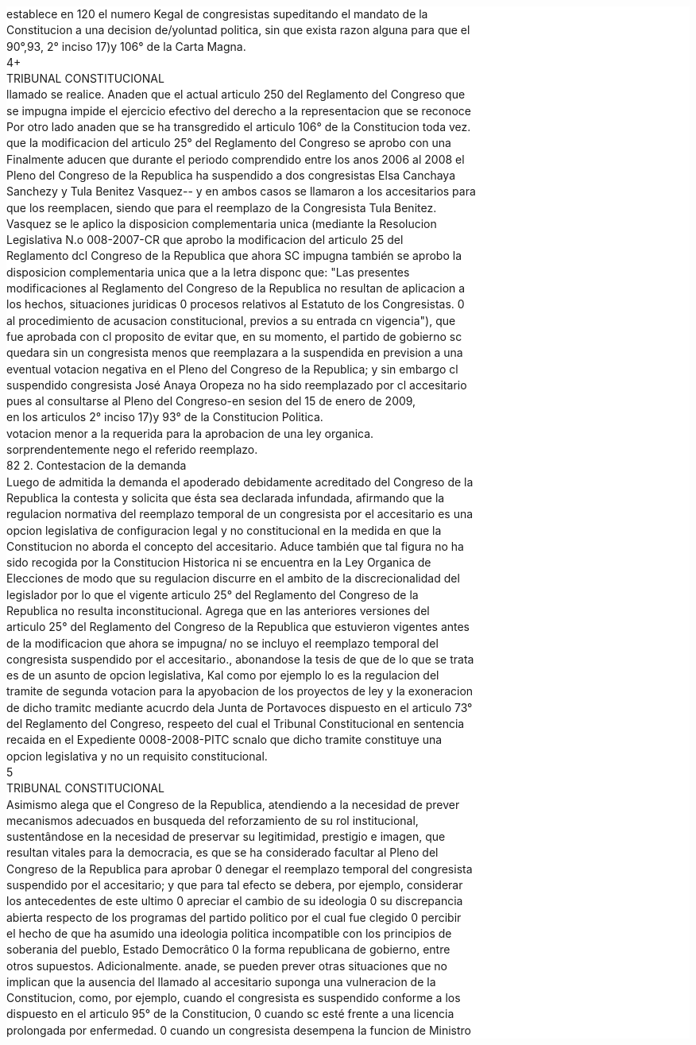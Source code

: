 establece en 120 el numero Kegal de congresistas supeditando el mandato de la  
Constitucion a una decision de/yoluntad politica, sin que exista razon alguna para que el  
90°,93, 2° inciso 17)y 106° de la Carta Magna.  
4+  
TRIBUNAL CONSTITUCIONAL  
llamado se realice. Anaden que el actual articulo 250 del Reglamento del Congreso que  
se impugna impide el ejercicio efectivo del derecho a la representacion que se reconoce  
Por otro lado anaden que se ha transgredido el articulo 106° de la Constitucion toda vez.  
que la modificacion del articulo 25° del Reglamento del Congreso se aprobo con una  
Finalmente aducen que durante el periodo comprendido entre los anos 2006 al 2008 el  
Pleno del Congreso de la Republica ha suspendido a dos congresistas Elsa Canchaya  
Sanchezy y Tula Benitez Vasquez-- y en ambos casos se llamaron a los accesitarios para  
que los reemplacen, siendo que para el reemplazo de la Congresista Tula Benitez.  
Vasquez se le aplico la disposicion complementaria unica (mediante la Resolucion  
Legislativa N.o 008-2007-CR que aprobo la modificacion del articulo 25 del  
Reglamento dcl Congreso de la Republica que ahora SC impugna también se aprobo la  
disposicion complementaria unica que a la letra disponc que: "Las presentes  
modificaciones al Reglamento del Congreso de la Republica no resultan de aplicacion a  
los hechos, situaciones juridicas 0 procesos relativos al Estatuto de los Congresistas. 0  
al procedimiento de acusacion constitucional, previos a su entrada cn vigencia"), que  
fue aprobada con cl proposito de evitar que, en su momento, el partido de gobierno sc  
quedara sin un congresista menos que reemplazara a la suspendida en prevision a una  
eventual votacion negativa en el Pleno del Congreso de la Republica; y sin embargo cl  
suspendido congresista José Anaya Oropeza no ha sido reemplazado por cl accesitario  
pues al consultarse al Pleno del Congreso-en sesion del 15 de enero de 2009,  
en los articulos 2° inciso 17)y 93° de la Constitucion Politica.  
votacion menor a la requerida para la aprobacion de una ley organica.  
sorprendentemente nego el referido reemplazo.  
82 2. Contestacion de la demanda  
Luego de admitida la demanda el apoderado debidamente acreditado del Congreso de la  
Republica la contesta y solicita que ésta sea declarada infundada, afirmando que la  
regulacion normativa del reemplazo temporal de un congresista por el accesitario es una  
opcion legislativa de configuracion legal y no constitucional en la medida en que la  
Constitucion no aborda el concepto del accesitario. Aduce también que tal figura no ha  
sido recogida por la Constitucion Historica ni se encuentra en la Ley Organica de  
Elecciones de modo que su regulacion discurre en el ambito de la discrecionalidad del  
legislador por lo que el vigente articulo 25° del Reglamento del Congreso de la  
Republica no resulta inconstitucional. Agrega que en las anteriores versiones del  
articulo 25° del Reglamento del Congreso de la Republica que estuvieron vigentes antes  
de la modificacion que ahora se impugna/ no se incluyo el reemplazo temporal del  
congresista suspendido por el accesitario., abonandose la tesis de que de lo que se trata  
es de un asunto de opcion legislativa, Kal como por ejemplo lo es la regulacion del  
tramite de segunda votacion para la apyobacion de los proyectos de ley y la exoneracion  
de dicho tramitc mediante acucrdo dela Junta de Portavoces dispuesto en el articulo 73°  
del Reglamento del Congreso, respeeto del cual el Tribunal Constitucional en sentencia  
recaida en el Expediente 0008-2008-PITC scnalo que dicho tramite constituye una  
opcion legislativa y no un requisito constitucional.  
5  
TRIBUNAL CONSTITUCIONAL  
Asimismo alega que el Congreso de la Republica, atendiendo a la necesidad de prever  
mecanismos adecuados en busqueda del reforzamiento de su rol institucional,  
sustentândose en la necesidad de preservar su legitimidad, prestigio e imagen, que  
resultan vitales para la democracia, es que se ha considerado facultar al Pleno del  
Congreso de la Republica para aprobar 0 denegar el reemplazo temporal del congresista  
suspendido por el accesitario; y que para tal efecto se debera, por ejemplo, considerar  
los antecedentes de este ultimo 0 apreciar el cambio de su ideologia 0 su discrepancia  
abierta respecto de los programas del partido politico por el cual fue clegido 0 percibir  
el hecho de que ha asumido una ideologia politica incompatible con los principios de  
soberania del pueblo, Estado Democrâtico 0 la forma republicana de gobierno, entre  
otros supuestos. Adicionalmente. anade, se pueden prever otras situaciones que no  
implican que la ausencia del llamado al accesitario suponga una vulneracion de la  
Constitucion, como, por ejemplo, cuando el congresista es suspendido conforme a los  
dispuesto en el articulo 95° de la Constitucion, 0 cuando sc esté frente a una licencia  
prolongada por enfermedad. 0 cuando un congresista desempena la funcion de Ministro  
